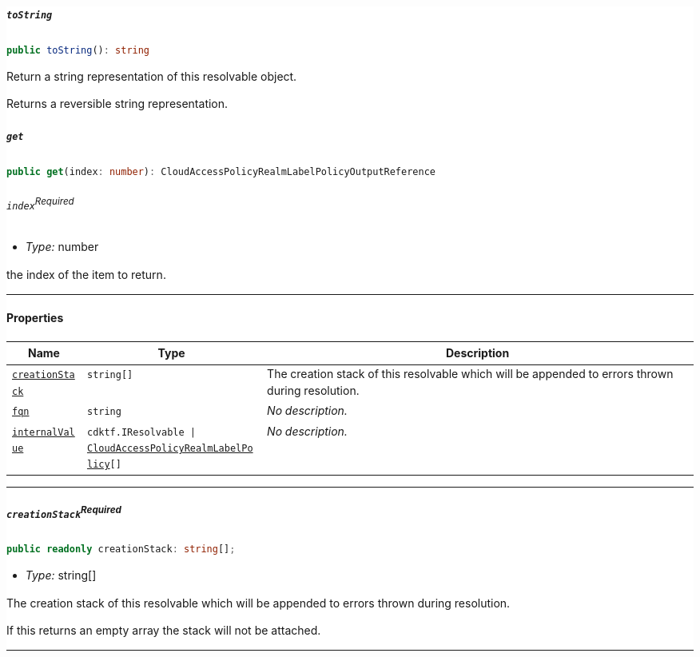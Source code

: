 ##### `toString` <a name="toString" id="rhizo-co-terraform-provider-grafana.cloudAccessPolicy.CloudAccessPolicyRealmLabelPolicyList.toString"></a>

```typescript
public toString(): string
```

Return a string representation of this resolvable object.

Returns a reversible string representation.

##### `get` <a name="get" id="rhizo-co-terraform-provider-grafana.cloudAccessPolicy.CloudAccessPolicyRealmLabelPolicyList.get"></a>

```typescript
public get(index: number): CloudAccessPolicyRealmLabelPolicyOutputReference
```

###### `index`<sup>Required</sup> <a name="index" id="rhizo-co-terraform-provider-grafana.cloudAccessPolicy.CloudAccessPolicyRealmLabelPolicyList.get.parameter.index"></a>

- *Type:* number

the index of the item to return.

---


#### Properties <a name="Properties" id="Properties"></a>

| **Name** | **Type** | **Description** |
| --- | --- | --- |
| <code><a href="#rhizo-co-terraform-provider-grafana.cloudAccessPolicy.CloudAccessPolicyRealmLabelPolicyList.property.creationStack">creationStack</a></code> | <code>string[]</code> | The creation stack of this resolvable which will be appended to errors thrown during resolution. |
| <code><a href="#rhizo-co-terraform-provider-grafana.cloudAccessPolicy.CloudAccessPolicyRealmLabelPolicyList.property.fqn">fqn</a></code> | <code>string</code> | *No description.* |
| <code><a href="#rhizo-co-terraform-provider-grafana.cloudAccessPolicy.CloudAccessPolicyRealmLabelPolicyList.property.internalValue">internalValue</a></code> | <code>cdktf.IResolvable \| <a href="#rhizo-co-terraform-provider-grafana.cloudAccessPolicy.CloudAccessPolicyRealmLabelPolicy">CloudAccessPolicyRealmLabelPolicy</a>[]</code> | *No description.* |

---

##### `creationStack`<sup>Required</sup> <a name="creationStack" id="rhizo-co-terraform-provider-grafana.cloudAccessPolicy.CloudAccessPolicyRealmLabelPolicyList.property.creationStack"></a>

```typescript
public readonly creationStack: string[];
```

- *Type:* string[]

The creation stack of this resolvable which will be appended to errors thrown during resolution.

If this returns an empty array the stack will not be attached.

---
